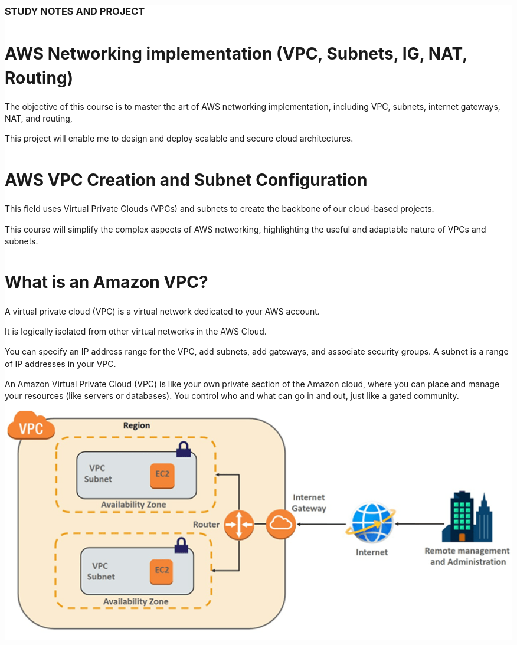 

### STUDY NOTES AND PROJECT

# AWS Networking implementation (VPC, Subnets, IG, NAT, Routing)

The objective of this course is to master the art of AWS networking implementation, including VPC, subnets, internet gateways, NAT, and routing,

This project will enable me to design and deploy scalable and secure cloud architectures.

# AWS VPC Creation and Subnet Configuration

This field uses Virtual Private Clouds (VPCs) and subnets to create the backbone of our cloud-based projects.

This course will simplify the complex aspects of AWS networking, highlighting the useful and adaptable nature of VPCs and subnets.

# What is an Amazon VPC?

A virtual private cloud (VPC) is a virtual network dedicated to your AWS account.

It is logically isolated from other virtual networks in the AWS Cloud.

You can specify an IP address range for the VPC, add subnets, add gateways, and associate security groups. A subnet is a range of IP addresses in your VPC.

An Amazon Virtual Private Cloud (VPC) is like your own private section of the Amazon cloud, where you can place and manage your resources (like servers or databases). You control who and what can go in and out, just like a gated community.

![alt text](Images/vpc.png)
